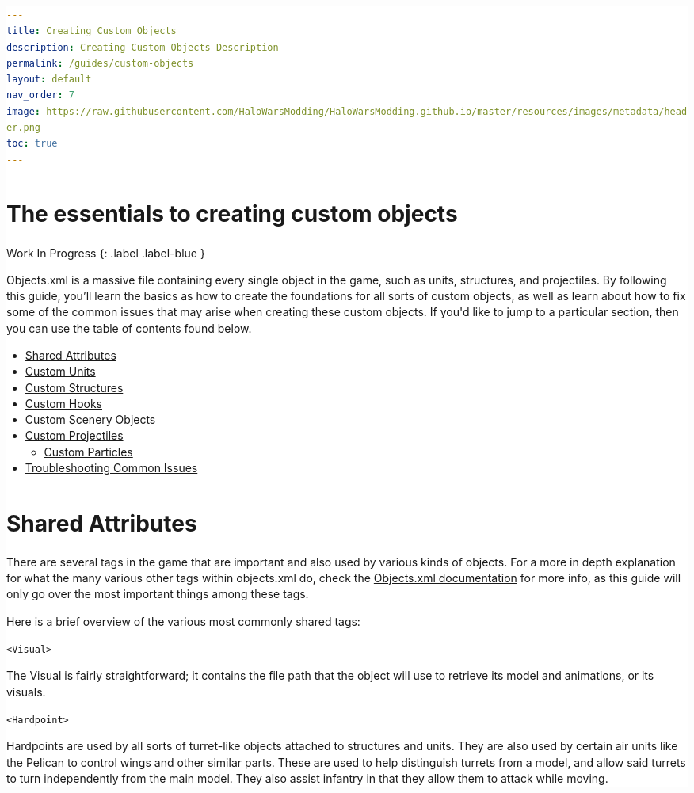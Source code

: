 ```yaml
---
title: Creating Custom Objects
description: Creating Custom Objects Description
permalink: /guides/custom-objects
layout: default
nav_order: 7
image: https://raw.githubusercontent.com/HaloWarsModding/HaloWarsModding.github.io/master/resources/images/metadata/header.png
toc: true
---
```


# The essentials to creating custom objects

Work In Progress
{: .label .label-blue }

Objects.xml is a massive file containing every single object in the game, such as units, structures, and projectiles. By following this guide, you’ll learn the basics as how to create the foundations for all sorts of custom objects, as well as learn about how to fix some of the common issues that may arise when creating these custom objects.
If you'd like to jump to a particular section, then you can use the table of contents found below.

- [Shared Attributes](#shared-attributes)
- [Custom Units](#custom-units)
- [Custom Structures](#custom-structures)
- [Custom Hooks](#custom-hooks)
- [Custom Scenery Objects](#custom-scenery-objects)
- [Custom Projectiles](#custom-projectiles)
  - [Custom Particles](#custom-particles)
- [Troubleshooting Common Issues](troubleshooting-common-issues)

# Shared Attributes
There are several tags in the game that are important and also used by various kinds of objects. For a more in depth explanation for what the many various other tags within objects.xml do, check the [Objects.xml documentation](_docs/objects) for more info, as this guide will only go over the most important things among these tags.

Here is a brief overview of the various most commonly shared tags:



`<Visual>`

The Visual is fairly straightforward; it contains the file path that the object will use to retrieve its model and animations, or its visuals.

`<Hardpoint>`

Hardpoints are used by all sorts of turret-like objects attached to structures and units. They are also used by certain air units like the Pelican to control wings and other similar parts. These are used to help distinguish turrets from a model, and allow said turrets to turn independently from the main model. They also assist infantry in that they allow them to attack while moving.
